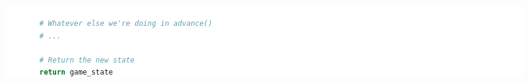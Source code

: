 ```python
        
        # Whatever else we're doing in advance()
        # ...
        
        # Return the new state
        return game_state
```
